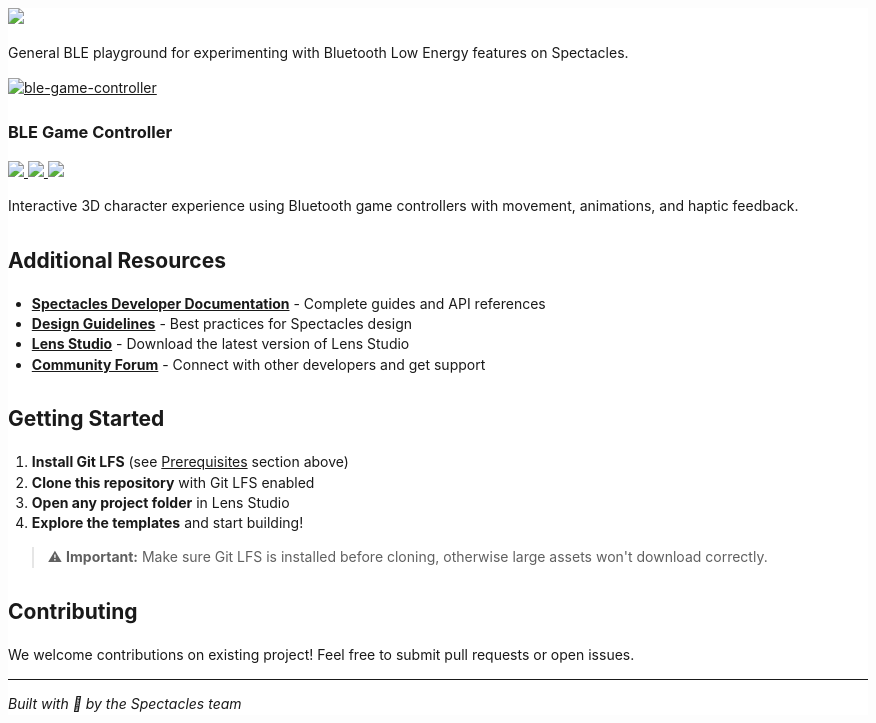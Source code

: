</a>
<a href="https://developers.snap.com/spectacles/about-spectacles-features/compatibility-list">
  <img src="https://img.shields.io/badge/BLE-Light%20Gray?color=D3D3D3" />
</a>
      </p>
      <p>General BLE playground for experimenting with Bluetooth Low Energy features on Spectacles.</p>
    </td>
    <td align="center" valign="top" width="33%">
      <a href="./BLE Game Controller/">
        <img src="./BLE Game Controller/README-ref/sample-list-ble-game-controller-rounded-edges.gif" alt="ble-game-controller" width="250px" />
      </a>
      <h3>BLE Game Controller</h3>
      <p>
<a href="https://developers.snap.com/spectacles/spectacles-frameworks/spectacles-interaction-kit/features/overview?">
  <img src="https://img.shields.io/badge/SIK-Light%20Gray?color=D3D3D3" />
</a>
<a href="https://developers.snap.com/spectacles/about-spectacles-features/apis/experimental-apis?">
  <img src="https://img.shields.io/badge/Experimental%20API-Light%20Gray?color=D3D3D3" />
</a>
<a href="https://developers.snap.com/spectacles/about-spectacles-features/compatibility-list">
  <img src="https://img.shields.io/badge/BLE-Light%20Gray?color=D3D3D3" />
</a>
      </p>
      <p>Interactive 3D character experience using Bluetooth game controllers with movement, animations, and haptic feedback.</p>
    </td>
  </tr>
</table>

## Additional Resources

- **[Spectacles Developer Documentation](https://developers.snap.com/spectacles)** - Complete guides and API references
- **[Design Guidelines](https://developers.snap.com/spectacles/best-practices/design-for-spectacles/introduction-to-spatial-design)** - Best practices for Spectacles design
- **[Lens Studio](https://ar.snap.com/lens-studio)** - Download the latest version of Lens Studio
- **[Community Forum](https://www.reddit.com/r/Spectacles/)** - Connect with other developers and get support

## Getting Started

1. **Install Git LFS** (see [Prerequisites](#prerequisites) section above)
2. **Clone this repository** with Git LFS enabled
3. **Open any project folder** in Lens Studio
4. **Explore the templates** and start building!

> ⚠️ **Important:** Make sure Git LFS is installed before cloning, otherwise large assets won't download correctly.

## Contributing

We welcome contributions on existing project! Feel free to submit pull requests or open issues.

---

*Built with 👻 by the Spectacles team*


